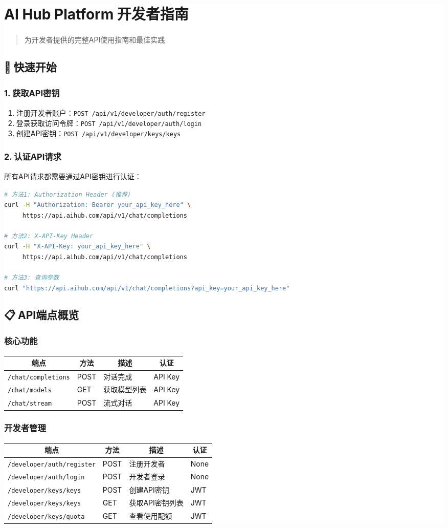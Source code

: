 # AI Hub Platform 开发者指南

> 为开发者提供的完整API使用指南和最佳实践

## 🚀 快速开始

### 1. 获取API密钥

1. 注册开发者账户：`POST /api/v1/developer/auth/register`
2. 登录获取访问令牌：`POST /api/v1/developer/auth/login`
3. 创建API密钥：`POST /api/v1/developer/keys/keys`

### 2. 认证API请求

所有API请求都需要通过API密钥进行认证：

```bash
# 方法1: Authorization Header (推荐)
curl -H "Authorization: Bearer your_api_key_here" \
     https://api.aihub.com/api/v1/chat/completions

# 方法2: X-API-Key Header
curl -H "X-API-Key: your_api_key_here" \
     https://api.aihub.com/api/v1/chat/completions

# 方法3: 查询参数
curl "https://api.aihub.com/api/v1/chat/completions?api_key=your_api_key_here"
```

## 📋 API端点概览

### 核心功能

| 端点 | 方法 | 描述 | 认证 |
|------|------|------|------|
| `/chat/completions` | POST | 对话完成 | API Key |
| `/chat/models` | GET | 获取模型列表 | API Key |
| `/chat/stream` | POST | 流式对话 | API Key |

### 开发者管理

| 端点 | 方法 | 描述 | 认证 |
|------|------|------|------|
| `/developer/auth/register` | POST | 注册开发者 | None |
| `/developer/auth/login` | POST | 开发者登录 | None |
| `/developer/keys/keys` | POST | 创建API密钥 | JWT |
| `/developer/keys/keys` | GET | 获取API密钥列表 | JWT |
| `/developer/keys/quota` | GET | 查看使用配额 | JWT |
